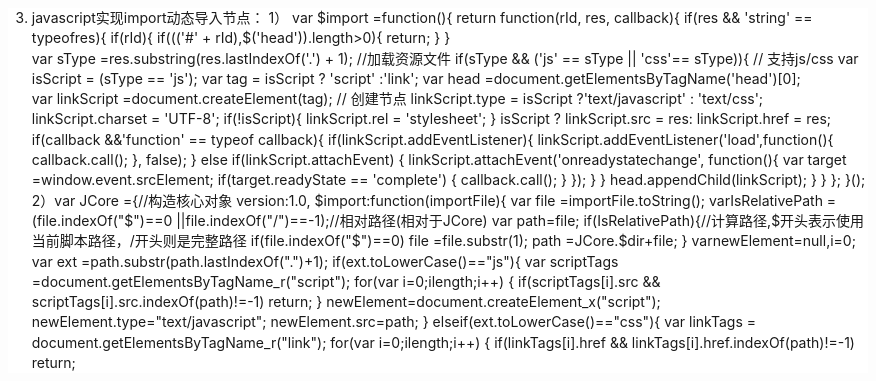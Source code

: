 3.  javascript实现import动态导入节点：
1）
var $import =function(){
    return function(rId, res, callback){
        if(res && 'string' == typeofres){
            if(rId){
                if($($('#' + rId),$('head')).length>0){
                    return;
                }
            }            
            var sType =res.substring(res.lastIndexOf('.') + 1); //加载资源文件
             if(sType && ('js' == sType || 'css'== sType)){ // 支持js/css
                var isScript = (sType == 'js');
                var tag = isScript ? 'script' :'link';
                var head =document.getElementsByTagName('head')[0];              
                var linkScript =document.createElement(tag); // 创建节点
                linkScript.type = isScript ?'text/javascript' : 'text/css';
                linkScript.charset = 'UTF-8';
                if(!isScript){
                    linkScript.rel = 'stylesheet';
                }
                isScript ? linkScript.src = res: linkScript.href = res;
                if(callback &&'function' == typeof callback){
                    if(linkScript.addEventListener){
                        linkScript.addEventListener('load',function(){
                            callback.call();
                        }, false);
                    } else if(linkScript.attachEvent) {
                       linkScript.attachEvent('onreadystatechange', function(){
                            var target =window.event.srcElement;
                            if(target.readyState == 'complete') {
                               callback.call();
                            }
                        });    }   }
                head.appendChild(linkScript);
            } }  };  }();
2）var JCore ={//构造核心对象
version:1.0,
$import:function(importFile){
var file =importFile.toString();
varIsRelativePath = (file.indexOf("$")==0 ||file.indexOf("/")==-1);//相对路径(相对于JCore)
var path=file;
if(IsRelativePath){//计算路径,$开头表示使用当前脚本路径，/开头则是完整路径
if(file.indexOf("$")==0)
file =file.substr(1);
path =JCore.$dir+file;
}
varnewElement=null,i=0;
var ext =path.substr(path.lastIndexOf(".")+1);
if(ext.toLowerCase()=="js"){
var scriptTags =document.getElementsByTagName_r("script");
for(var i=0;ilength;i++) {
if(scriptTags[i].src && scriptTags[i].src.indexOf(path)!=-1)
return;
}
newElement=document.createElement_x("script");
newElement.type="text/javascript";
newElement.src=path;
}
elseif(ext.toLowerCase()=="css"){
var linkTags = document.getElementsByTagName_r("link");
for(var i=0;ilength;i++) {
if(linkTags[i].href && linkTags[i].href.indexOf(path)!=-1)
return;